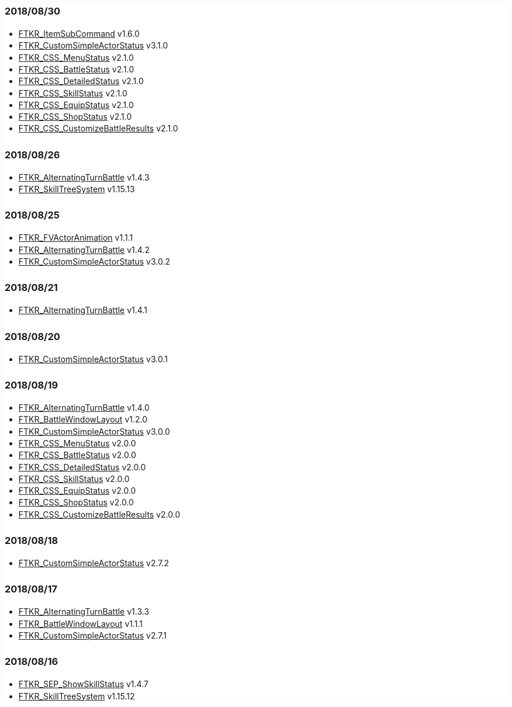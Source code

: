 ### 2018/08/30
* [FTKR_ItemSubCommand](FTKR_ItemSubCommand.ja.md) v1.6.0
* [FTKR_CustomSimpleActorStatus](FTKR_CustomSimpleActorStatus.ja.md) v3.1.0
* [FTKR_CSS_MenuStatus](FTKR_CSS_MenuStatus.ja.md) v2.1.0
* [FTKR_CSS_BattleStatus](FTKR_CSS_BattleStatus.ja.md) v2.1.0
* [FTKR_CSS_DetailedStatus](FTKR_CSS_DetailedStatus.ja.md) v2.1.0
* [FTKR_CSS_SkillStatus](FTKR_CSS_SkillStatus.ja.md) v2.1.0
* [FTKR_CSS_EquipStatus](FTKR_CSS_EquipStatus.ja.md) v2.1.0
* [FTKR_CSS_ShopStatus](FTKR_CSS_ShopStatus.ja.md) v2.1.0
* [FTKR_CSS_CustomizeBattleResults](FTKR_CSS_CustomizeBattleResults.ja.md) v2.1.0

### 2018/08/26
* [FTKR_AlternatingTurnBattle](FTKR_AlternatingTurnBattle.ja.md) v1.4.3
* [FTKR_SkillTreeSystem](FTKR_SkillTreeSystem.ja.md) v1.15.13

### 2018/08/25
* [FTKR_FVActorAnimation](FTKR_FVActorAnimation.js) v1.1.1
* [FTKR_AlternatingTurnBattle](FTKR_AlternatingTurnBattle.ja.md) v1.4.2
* [FTKR_CustomSimpleActorStatus](FTKR_CustomSimpleActorStatus.ja.md) v3.0.2

### 2018/08/21
* [FTKR_AlternatingTurnBattle](FTKR_AlternatingTurnBattle.ja.md) v1.4.1

### 2018/08/20
* [FTKR_CustomSimpleActorStatus](FTKR_CustomSimpleActorStatus.ja.md) v3.0.1

### 2018/08/19
* [FTKR_AlternatingTurnBattle](FTKR_AlternatingTurnBattle.ja.md) v1.4.0
* [FTKR_BattleWindowLayout](FTKR_BattleWindowLayout.ja.md) v1.2.0
* [FTKR_CustomSimpleActorStatus](FTKR_CustomSimpleActorStatus.ja.md) v3.0.0
* [FTKR_CSS_MenuStatus](FTKR_CSS_MenuStatus.ja.md) v2.0.0
* [FTKR_CSS_BattleStatus](FTKR_CSS_BattleStatus.ja.md) v2.0.0
* [FTKR_CSS_DetailedStatus](FTKR_CSS_DetailedStatus.ja.md) v2.0.0
* [FTKR_CSS_SkillStatus](FTKR_CSS_SkillStatus.ja.md) v2.0.0
* [FTKR_CSS_EquipStatus](FTKR_CSS_EquipStatus.ja.md) v2.0.0
* [FTKR_CSS_ShopStatus](FTKR_CSS_ShopStatus.ja.md) v2.0.0
* [FTKR_CSS_CustomizeBattleResults](FTKR_CSS_CustomizeBattleResults.ja.md) v2.0.0

### 2018/08/18
* [FTKR_CustomSimpleActorStatus](FTKR_CustomSimpleActorStatus.ja.md) v2.7.2

### 2018/08/17
* [FTKR_AlternatingTurnBattle](FTKR_AlternatingTurnBattle.ja.md) v1.3.3
* [FTKR_BattleWindowLayout](FTKR_BattleWindowLayout.ja.md) v1.1.1
* [FTKR_CustomSimpleActorStatus](FTKR_CustomSimpleActorStatus.ja.md) v2.7.1

### 2018/08/16
* [FTKR_SEP_ShowSkillStatus](FTKR_SEP_ShowSkillStatus.js) v1.4.7
* [FTKR_SkillTreeSystem](FTKR_SkillTreeSystem.ja.md) v1.15.12
